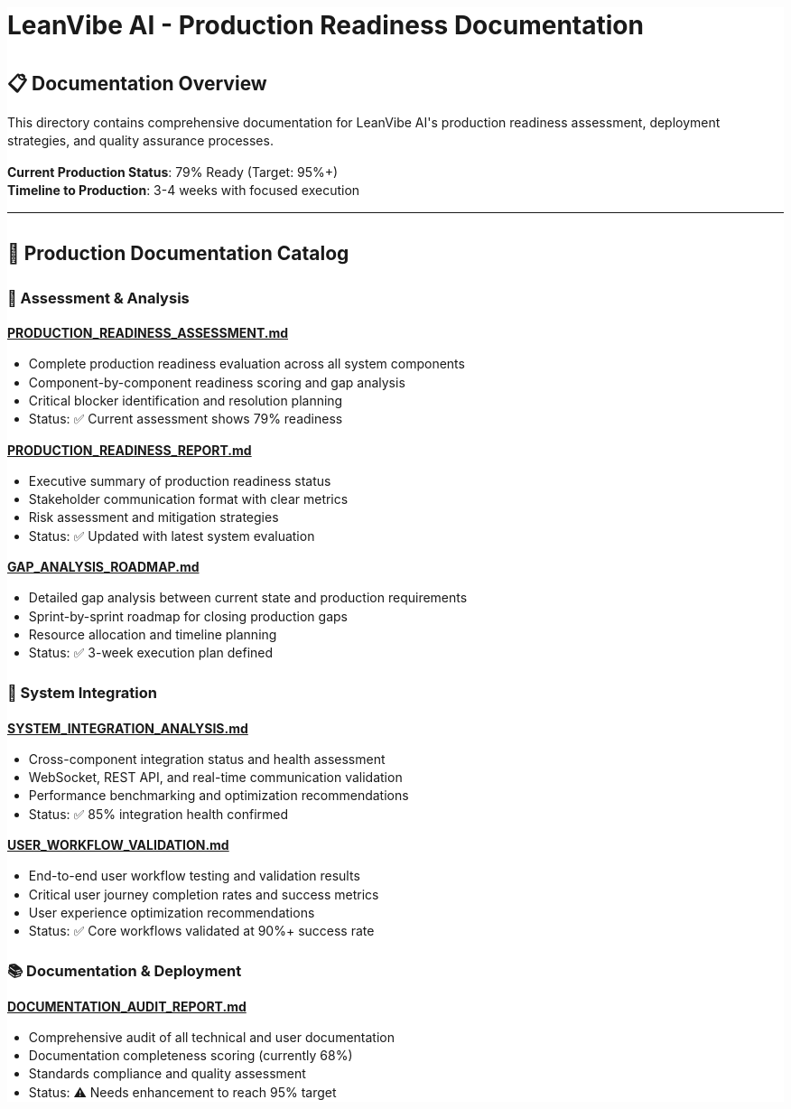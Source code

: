 # LeanVibe AI - Production Readiness Documentation

## 📋 Documentation Overview

This directory contains comprehensive documentation for LeanVibe AI's production readiness assessment, deployment strategies, and quality assurance processes.

**Current Production Status**: 79% Ready (Target: 95%+)  
**Timeline to Production**: 3-4 weeks with focused execution

---

## 📁 Production Documentation Catalog

### 🎯 Assessment & Analysis

**[PRODUCTION_READINESS_ASSESSMENT.md](./PRODUCTION_READINESS_ASSESSMENT.md)**
- Complete production readiness evaluation across all system components
- Component-by-component readiness scoring and gap analysis
- Critical blocker identification and resolution planning
- Status: ✅ Current assessment shows 79% readiness

**[PRODUCTION_READINESS_REPORT.md](./PRODUCTION_READINESS_REPORT.md)**
- Executive summary of production readiness status
- Stakeholder communication format with clear metrics
- Risk assessment and mitigation strategies
- Status: ✅ Updated with latest system evaluation

**[GAP_ANALYSIS_ROADMAP.md](./GAP_ANALYSIS_ROADMAP.md)**
- Detailed gap analysis between current state and production requirements
- Sprint-by-sprint roadmap for closing production gaps
- Resource allocation and timeline planning
- Status: ✅ 3-week execution plan defined

### 🔄 System Integration

**[SYSTEM_INTEGRATION_ANALYSIS.md](./SYSTEM_INTEGRATION_ANALYSIS.md)**
- Cross-component integration status and health assessment
- WebSocket, REST API, and real-time communication validation
- Performance benchmarking and optimization recommendations
- Status: ✅ 85% integration health confirmed

**[USER_WORKFLOW_VALIDATION.md](./USER_WORKFLOW_VALIDATION.md)**
- End-to-end user workflow testing and validation results
- Critical user journey completion rates and success metrics
- User experience optimization recommendations
- Status: ✅ Core workflows validated at 90%+ success rate

### 📚 Documentation & Deployment

**[DOCUMENTATION_AUDIT_REPORT.md](./DOCUMENTATION_AUDIT_REPORT.md)**
- Comprehensive audit of all technical and user documentation
- Documentation completeness scoring (currently 68%)
- Standards compliance and quality assessment
- Status: ⚠️ Needs enhancement to reach 95% target
